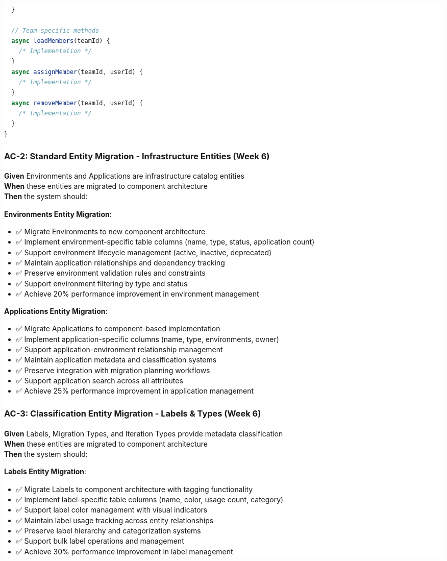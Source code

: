 ```javascript
  }

  // Team-specific methods
  async loadMembers(teamId) {
    /* Implementation */
  }
  async assignMember(teamId, userId) {
    /* Implementation */
  }
  async removeMember(teamId, userId) {
    /* Implementation */
  }
}
```

### AC-2: Standard Entity Migration - Infrastructure Entities (Week 6)

**Given** Environments and Applications are infrastructure catalog entities  
**When** these entities are migrated to component architecture  
**Then** the system should:

**Environments Entity Migration**:

- ✅ Migrate Environments to new component architecture
- ✅ Implement environment-specific table columns (name, type, status, application count)
- ✅ Support environment lifecycle management (active, inactive, deprecated)
- ✅ Maintain application relationships and dependency tracking
- ✅ Preserve environment validation rules and constraints
- ✅ Support environment filtering by type and status
- ✅ Achieve 20% performance improvement in environment management

**Applications Entity Migration**:

- ✅ Migrate Applications to component-based implementation
- ✅ Implement application-specific columns (name, type, environments, owner)
- ✅ Support application-environment relationship management
- ✅ Maintain application metadata and classification systems
- ✅ Preserve integration with migration planning workflows
- ✅ Support application search across all attributes
- ✅ Achieve 25% performance improvement in application management

### AC-3: Classification Entity Migration - Labels & Types (Week 6)

**Given** Labels, Migration Types, and Iteration Types provide metadata classification  
**When** these entities are migrated to component architecture  
**Then** the system should:

**Labels Entity Migration**:

- ✅ Migrate Labels to component architecture with tagging functionality
- ✅ Implement label-specific table columns (name, color, usage count, category)
- ✅ Support label color management with visual indicators
- ✅ Maintain label usage tracking across entity relationships
- ✅ Preserve label hierarchy and categorization systems
- ✅ Support bulk label operations and management
- ✅ Achieve 30% performance improvement in label management
